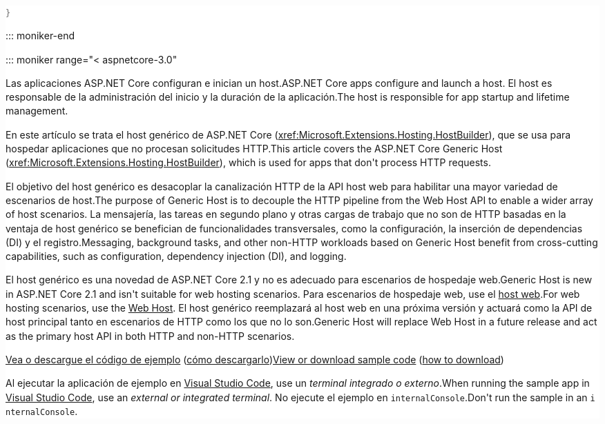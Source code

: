 ```csharp
}
```

::: moniker-end

::: moniker range="< aspnetcore-3.0"

<span data-ttu-id="8a1a8-358">Las aplicaciones ASP.NET Core configuran e inician un host.</span><span class="sxs-lookup"><span data-stu-id="8a1a8-358">ASP.NET Core apps configure and launch a host.</span></span> <span data-ttu-id="8a1a8-359">El host es responsable de la administración del inicio y la duración de la aplicación.</span><span class="sxs-lookup"><span data-stu-id="8a1a8-359">The host is responsible for app startup and lifetime management.</span></span>

<span data-ttu-id="8a1a8-360">En este artículo se trata el host genérico de ASP.NET Core (<xref:Microsoft.Extensions.Hosting.HostBuilder>), que se usa para hospedar aplicaciones que no procesan solicitudes HTTP.</span><span class="sxs-lookup"><span data-stu-id="8a1a8-360">This article covers the ASP.NET Core Generic Host (<xref:Microsoft.Extensions.Hosting.HostBuilder>), which is used for apps that don't process HTTP requests.</span></span>

<span data-ttu-id="8a1a8-361">El objetivo del host genérico es desacoplar la canalización HTTP de la API host web para habilitar una mayor variedad de escenarios de host.</span><span class="sxs-lookup"><span data-stu-id="8a1a8-361">The purpose of Generic Host is to decouple the HTTP pipeline from the Web Host API to enable a wider array of host scenarios.</span></span> <span data-ttu-id="8a1a8-362">La mensajería, las tareas en segundo plano y otras cargas de trabajo que no son de HTTP basadas en la ventaja de host genérico se benefician de funcionalidades transversales, como la configuración, la inserción de dependencias (DI) y el registro.</span><span class="sxs-lookup"><span data-stu-id="8a1a8-362">Messaging, background tasks, and other non-HTTP workloads based on Generic Host benefit from cross-cutting capabilities, such as configuration, dependency injection (DI), and logging.</span></span>

<span data-ttu-id="8a1a8-363">El host genérico es una novedad de ASP.NET Core 2.1 y no es adecuado para escenarios de hospedaje web.</span><span class="sxs-lookup"><span data-stu-id="8a1a8-363">Generic Host is new in ASP.NET Core 2.1 and isn't suitable for web hosting scenarios.</span></span> <span data-ttu-id="8a1a8-364">Para escenarios de hospedaje web, use el [host web](xref:fundamentals/host/web-host).</span><span class="sxs-lookup"><span data-stu-id="8a1a8-364">For web hosting scenarios, use the [Web Host](xref:fundamentals/host/web-host).</span></span> <span data-ttu-id="8a1a8-365">El host genérico reemplazará al host web en una próxima versión y actuará como la API de host principal tanto en escenarios de HTTP como los que no lo son.</span><span class="sxs-lookup"><span data-stu-id="8a1a8-365">Generic Host will replace Web Host in a future release and act as the primary host API in both HTTP and non-HTTP scenarios.</span></span>

<span data-ttu-id="8a1a8-366">[Vea o descargue el código de ejemplo](https://github.com/dotnet/AspNetCore.Docs/tree/master/aspnetcore/fundamentals/host/generic-host/samples/) ([cómo descargarlo](xref:index#how-to-download-a-sample))</span><span class="sxs-lookup"><span data-stu-id="8a1a8-366">[View or download sample code](https://github.com/dotnet/AspNetCore.Docs/tree/master/aspnetcore/fundamentals/host/generic-host/samples/) ([how to download](xref:index#how-to-download-a-sample))</span></span>

<span data-ttu-id="8a1a8-367">Al ejecutar la aplicación de ejemplo en [Visual Studio Code](https://code.visualstudio.com/), use un *terminal integrado o externo*.</span><span class="sxs-lookup"><span data-stu-id="8a1a8-367">When running the sample app in [Visual Studio Code](https://code.visualstudio.com/), use an *external or integrated terminal*.</span></span> <span data-ttu-id="8a1a8-368">No ejecute el ejemplo en `internalConsole`.</span><span class="sxs-lookup"><span data-stu-id="8a1a8-368">Don't run the sample in an `internalConsole`.</span></span>
